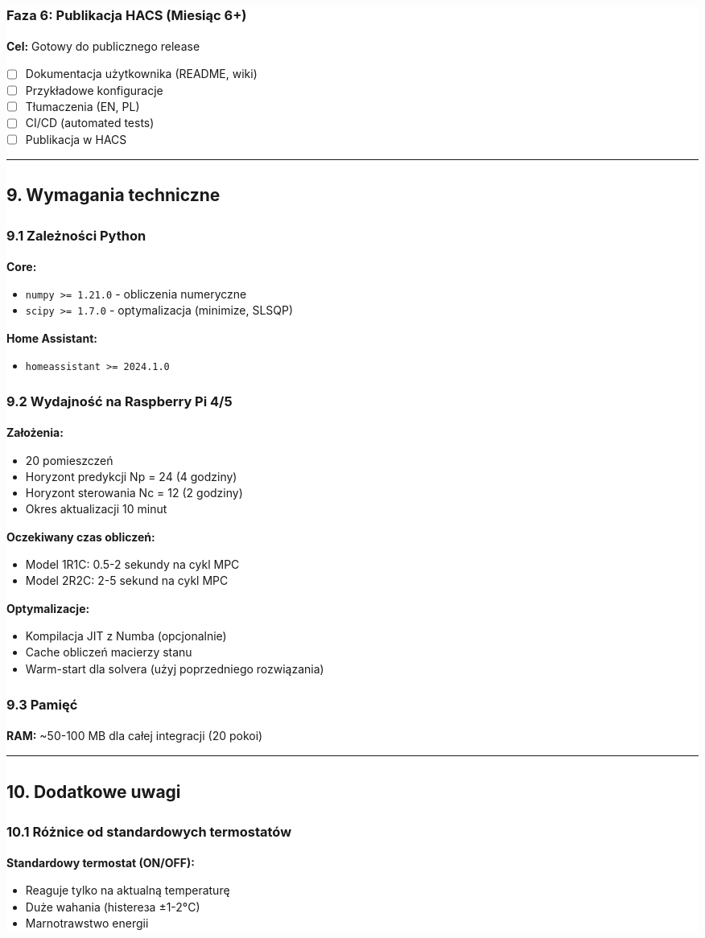 ### Faza 6: Publikacja HACS (Miesiąc 6+)
**Cel:** Gotowy do publicznego release

- [ ] Dokumentacja użytkownika (README, wiki)
- [ ] Przykładowe konfiguracje
- [ ] Tłumaczenia (EN, PL)
- [ ] CI/CD (automated tests)
- [ ] Publikacja w HACS

---

## 9. Wymagania techniczne

### 9.1 Zależności Python

**Core:**
- `numpy >= 1.21.0` - obliczenia numeryczne
- `scipy >= 1.7.0` - optymalizacja (minimize, SLSQP)

**Home Assistant:**
- `homeassistant >= 2024.1.0`

### 9.2 Wydajność na Raspberry Pi 4/5

**Założenia:**
- 20 pomieszczeń
- Horyzont predykcji Np = 24 (4 godziny)
- Horyzont sterowania Nc = 12 (2 godziny)
- Okres aktualizacji 10 minut

**Oczekiwany czas obliczeń:**
- Model 1R1C: 0.5-2 sekundy na cykl MPC
- Model 2R2C: 2-5 sekund na cykl MPC

**Optymalizacje:**
- Kompilacja JIT z Numba (opcjonalnie)
- Cache obliczeń macierzy stanu
- Warm-start dla solvera (użyj poprzedniego rozwiązania)

### 9.3 Pamięć

**RAM:** ~50-100 MB dla całej integracji (20 pokoi)

---

## 10. Dodatkowe uwagi

### 10.1 Różnice od standardowych termostatów

**Standardowy termostat (ON/OFF):**
- Reaguje tylko na aktualną temperaturę
- Duże wahania (histereза ±1-2°C)
- Marnotrawstwo energii
